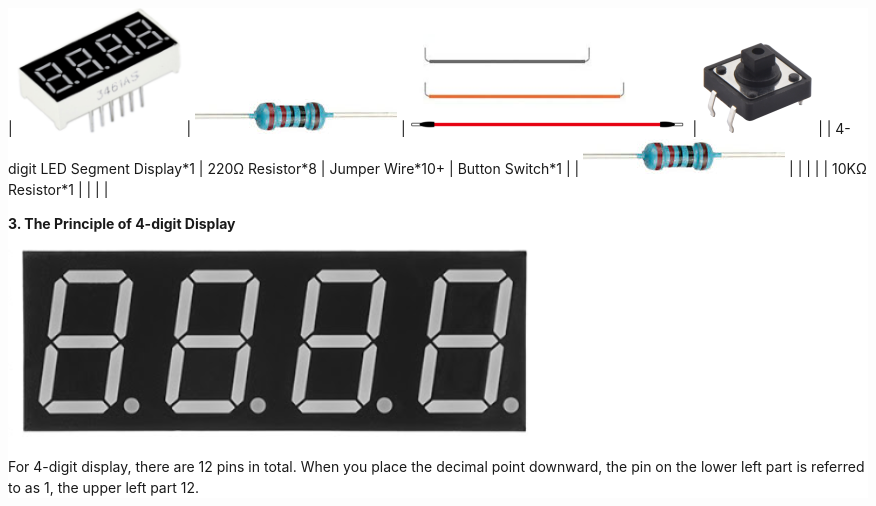 | ![](media/ee7a4ecd35ef268149e31fb9d62c8227.png) | ![](media/098a2730d0b0a2a4b2079e0fc87fd38b.png)  | ![](media/786dbb1dbed86a2531bd1e6b8dc9620b.png) |  ![1(3)](media/3eafee4ae4c9c61936c37d51d31e29e9.png) |
| 4-digit LED Segment Display\*1                  | 220Ω Resistor\*8                                 | Jumper Wire\*10+                                | Button Switch\*1                                     |
| ![](media/098a2730d0b0a2a4b2079e0fc87fd38b.png) |                                                  |                                                 |                                                      |
| 10KΩ Resistor\*1                                |                                                  |                                                 |                                                      |

**3. The Principle of 4-digit Display**

![](media/69926b69cdc1f7457c56795fd4821938.png)

For 4-digit display, there are 12 pins in total. When you place the decimal point downward, the pin on the lower left part is referred to as 1, the upper left part 12.
